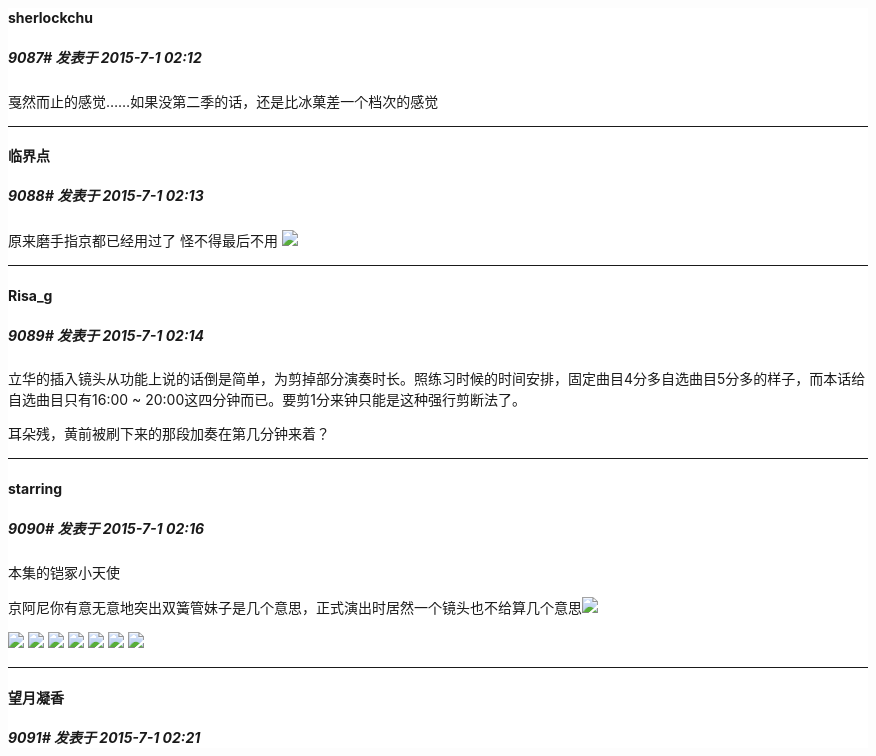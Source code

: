 ####  sherlockchu  
##### 9087#       发表于 2015-7-1 02:12


戛然而止的感觉……如果没第二季的话，还是比冰菓差一个档次的感觉


-----

####  临界点  
##### 9088#       发表于 2015-7-1 02:13


原来磨手指京都已经用过了 怪不得最后不用
<img src="http://img.nga.178.com/attachments/mon_201505/30/-447601_5569af1b886f1.jpg" referrerpolicy="no-referrer">


-----

####  Risa_g  
##### 9089#       发表于 2015-7-1 02:14


立华的插入镜头从功能上说的话倒是简单，为剪掉部分演奏时长。照练习时候的时间安排，固定曲目4分多自选曲目5分多的样子，而本话给自选曲目只有16:00 ~ 20:00这四分钟而已。要剪1分来钟只能是这种强行剪断法了。


耳朵残，黄前被刷下来的那段加奏在第几分钟来着？


-----

####  starring  
##### 9090#       发表于 2015-7-1 02:16


本集的铠冢小天使


京阿尼你有意无意地突出双簧管妹子是几个意思，正式演出时居然一个镜头也不给算几个意思<img src="https://static.saraba1st.com/image/smiley/face/74.gif" referrerpolicy="no-referrer">

<img src="http://ww1.sinaimg.cn/mw690/6d670f29gw1etmo211wgdj211y0lczmy.jpg" referrerpolicy="no-referrer">
<img src="http://ww4.sinaimg.cn/mw690/6d670f29gw1etmo21nil5j211x0lbtct.jpg" referrerpolicy="no-referrer">
<img src="http://ww3.sinaimg.cn/mw690/6d670f29gw1etmo2282agj211x0lbju3.jpg" referrerpolicy="no-referrer">
<img src="http://ww2.sinaimg.cn/mw690/6d670f29gw1etmo22tw85j211x0lbjua.jpg" referrerpolicy="no-referrer">
<img src="http://ww4.sinaimg.cn/mw690/6d670f29gw1etmo23evabj211x0lb76u.jpg" referrerpolicy="no-referrer">
<img src="http://ww2.sinaimg.cn/mw690/6d670f29gw1etmo242z1rj211x0lbjum.jpg" referrerpolicy="no-referrer">
<img src="http://ww3.sinaimg.cn/mw690/6d670f29gw1etmo248ehlj211x0lb0ue.jpg" referrerpolicy="no-referrer">


-----

####  望月凝香  
##### 9091#       发表于 2015-7-1 02:21
